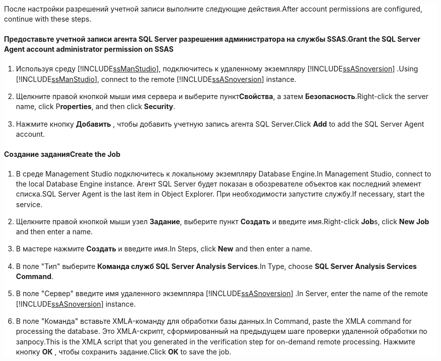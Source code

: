  <span data-ttu-id="499fa-131">После настройки разрешений учетной записи выполните следующие действия.</span><span class="sxs-lookup"><span data-stu-id="499fa-131">After account permissions are configured, continue with these steps.</span></span>  
  
#### <a name="grant-the-sql-server-agent-account-administrator-permission-on-ssas"></a><span data-ttu-id="499fa-132">Предоставьте учетной записи агента SQL Server разрешения администратора на службы SSAS.</span><span class="sxs-lookup"><span data-stu-id="499fa-132">Grant the SQL Server Agent account administrator permission on SSAS</span></span>  
  
1.  <span data-ttu-id="499fa-133">Используя среду [!INCLUDE[ssManStudio](../../includes/ssmanstudio-md.md)], подключитесь к удаленному экземпляру [!INCLUDE[ssASnoversion](../../includes/ssasnoversion-md.md)] .</span><span class="sxs-lookup"><span data-stu-id="499fa-133">Using [!INCLUDE[ssManStudio](../../includes/ssmanstudio-md.md)], connect to the remote [!INCLUDE[ssASnoversion](../../includes/ssasnoversion-md.md)] instance.</span></span>  
  
2.  <span data-ttu-id="499fa-134">Щелкните правой кнопкой мыши имя сервера и выберите пункт**Свойства**, а затем **Безопасность**.</span><span class="sxs-lookup"><span data-stu-id="499fa-134">Right-click the server name, click P**roperties**, and then click **Security**.</span></span>  
  
3.  <span data-ttu-id="499fa-135">Нажмите кнопку **Добавить** , чтобы добавить учетную запись агента SQL Server.</span><span class="sxs-lookup"><span data-stu-id="499fa-135">Click **Add** to add the SQL Server Agent account.</span></span>  
  
#### <a name="create-the-job"></a><span data-ttu-id="499fa-136">Создание задания</span><span class="sxs-lookup"><span data-stu-id="499fa-136">Create the Job</span></span>  
  
1.  <span data-ttu-id="499fa-137">В среде Management Studio подключитесь к локальному экземпляру Database Engine.</span><span class="sxs-lookup"><span data-stu-id="499fa-137">In Management Studio, connect to the local Database Engine instance.</span></span> <span data-ttu-id="499fa-138">Агент SQL Server будет показан в обозревателе объектов как последний элемент списка.</span><span class="sxs-lookup"><span data-stu-id="499fa-138">SQL Server Agent is the last item in Object Explorer.</span></span> <span data-ttu-id="499fa-139">При необходимости запустите службу.</span><span class="sxs-lookup"><span data-stu-id="499fa-139">If necessary, start the service.</span></span>  
  
2.  <span data-ttu-id="499fa-140">Щелкните правой кнопкой мыши узел **Задание**, выберите пункт **Создать** и введите имя.</span><span class="sxs-lookup"><span data-stu-id="499fa-140">Right-click **Job**s, click **New Job** and then enter a name.</span></span>  
  
3.  <span data-ttu-id="499fa-141">В мастере нажмите **Создать** и введите имя.</span><span class="sxs-lookup"><span data-stu-id="499fa-141">In Steps, click **New** and then enter a name.</span></span>  
  
4.  <span data-ttu-id="499fa-142">В поле "Тип" выберите **Команда служб SQL Server Analysis Services**.</span><span class="sxs-lookup"><span data-stu-id="499fa-142">In Type, choose **SQL Server Analysis Services Command**.</span></span>  
  
5.  <span data-ttu-id="499fa-143">В поле "Сервер" введите имя удаленного экземпляра [!INCLUDE[ssASnoversion](../../includes/ssasnoversion-md.md)] .</span><span class="sxs-lookup"><span data-stu-id="499fa-143">In Server, enter the name of the remote [!INCLUDE[ssASnoversion](../../includes/ssasnoversion-md.md)] instance.</span></span>  
  
6.  <span data-ttu-id="499fa-144">В поле "Команда" вставьте XMLA-команду для обработки базы данных.</span><span class="sxs-lookup"><span data-stu-id="499fa-144">In Command, paste the XMLA command for processing the database.</span></span> <span data-ttu-id="499fa-145">Это XMLA-скрипт, сформированный на предыдущем шаге проверки удаленной обработки по запросу.</span><span class="sxs-lookup"><span data-stu-id="499fa-145">This is the XMLA script that you generated in the verification step for on-demand remote processing.</span></span> <span data-ttu-id="499fa-146">Нажмите кнопку **ОК** , чтобы сохранить задание.</span><span class="sxs-lookup"><span data-stu-id="499fa-146">Click **OK** to save the job.</span></span>  
  